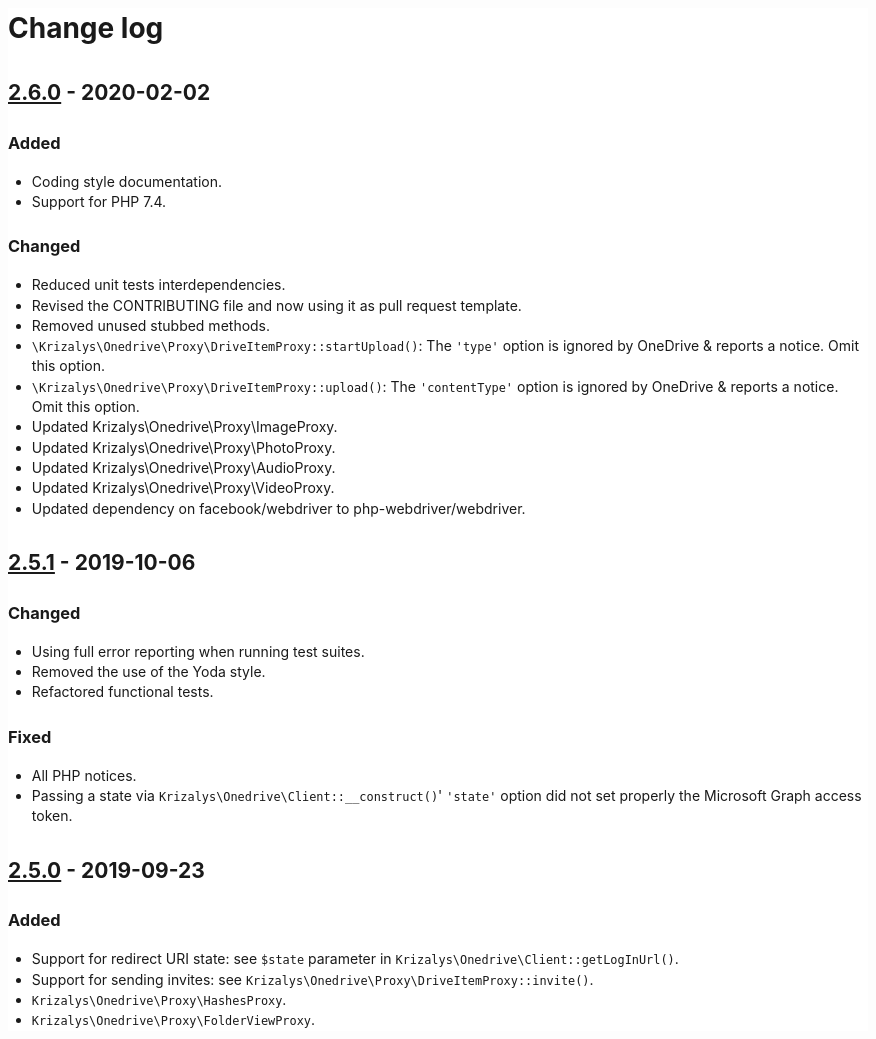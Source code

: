Change log
==========

[2.6.0] - 2020-02-02
--------------------

### Added

- Coding style documentation.
- Support for PHP 7.4.

### Changed

- Reduced unit tests interdependencies.
- Revised the CONTRIBUTING file and now using it as pull request template.
- Removed unused stubbed methods.
- `\Krizalys\Onedrive\Proxy\DriveItemProxy::startUpload()`: The `'type'` option
  is ignored by OneDrive & reports a notice. Omit this option.
- `\Krizalys\Onedrive\Proxy\DriveItemProxy::upload()`: The `'contentType'`
  option is ignored by OneDrive & reports a notice. Omit this option.
- Updated Krizalys\Onedrive\Proxy\ImageProxy.
- Updated Krizalys\Onedrive\Proxy\PhotoProxy.
- Updated Krizalys\Onedrive\Proxy\AudioProxy.
- Updated Krizalys\Onedrive\Proxy\VideoProxy.
- Updated dependency on facebook/webdriver to php-webdriver/webdriver.

[2.5.1] - 2019-10-06
--------------------

### Changed

- Using full error reporting when running test suites.
- Removed the use of the Yoda style.
- Refactored functional tests.

### Fixed

- All PHP notices.
- Passing a state via `Krizalys\Onedrive\Client::__construct()`' `'state'`
  option did not set properly the Microsoft Graph access token.

[2.5.0] - 2019-09-23
--------------------

### Added

- Support for redirect URI state: see `$state` parameter in
  `Krizalys\Onedrive\Client::getLogInUrl()`.
- Support for sending invites: see
  `Krizalys\Onedrive\Proxy\DriveItemProxy::invite()`.
- `Krizalys\Onedrive\Proxy\HashesProxy`.
- `Krizalys\Onedrive\Proxy\FolderViewProxy`.


[unreleased]:    https://github.com/krizalys/onedrive-php-sdk/compare/2.6.0...HEAD
[2.6.0]:         https://github.com/krizalys/onedrive-php-sdk/compare/2.5.1...2.6.0
[2.5.1]:         https://github.com/krizalys/onedrive-php-sdk/compare/2.5.0...2.5.1
[2.5.0]:         https://github.com/krizalys/onedrive-php-sdk/compare/2.4.2...2.5.0
[2.4.2]:         https://github.com/krizalys/onedrive-php-sdk/compare/2.4.1...2.4.2
[2.4.1]:         https://github.com/krizalys/onedrive-php-sdk/compare/2.4.0...2.4.1
[2.4.0]:         https://github.com/krizalys/onedrive-php-sdk/compare/2.3.0...2.4.0
[2.3.0]:         https://github.com/krizalys/onedrive-php-sdk/compare/2.2.0...2.3.0
[2.2.0]:         https://github.com/krizalys/onedrive-php-sdk/compare/2.1.2...2.2.0
[2.1.2]:         https://github.com/krizalys/onedrive-php-sdk/compare/2.1.1...2.1.2
[2.1.1]:         https://github.com/krizalys/onedrive-php-sdk/compare/2.1.0...2.1.1
[2.1.0]:         https://github.com/krizalys/onedrive-php-sdk/compare/2.0.2...2.1.0
[2.0.2]:         https://github.com/krizalys/onedrive-php-sdk/compare/2.0.1...2.0.2
[2.0.1]:         https://github.com/krizalys/onedrive-php-sdk/compare/2.0.0...2.0.1
[2.0.0]:         https://github.com/krizalys/onedrive-php-sdk/compare/1.2.0...2.0.0
[1.2.0]:         https://github.com/krizalys/onedrive-php-sdk/compare/1.1.1...1.2.0
[1.1.1]:         https://github.com/krizalys/onedrive-php-sdk/compare/1.1.0...1.1.1
[1.1.0]:         https://github.com/krizalys/onedrive-php-sdk/compare/1.0.0...1.1.0
[1.0.1]:         https://github.com/krizalys/onedrive-php-sdk/compare/1.0.0...1.0.1
[api-reference]: https://github.com/krizalys/onedrive-php-sdk/wiki/ApiIndex
[monolog]:       https://github.com/seldaek/monolog